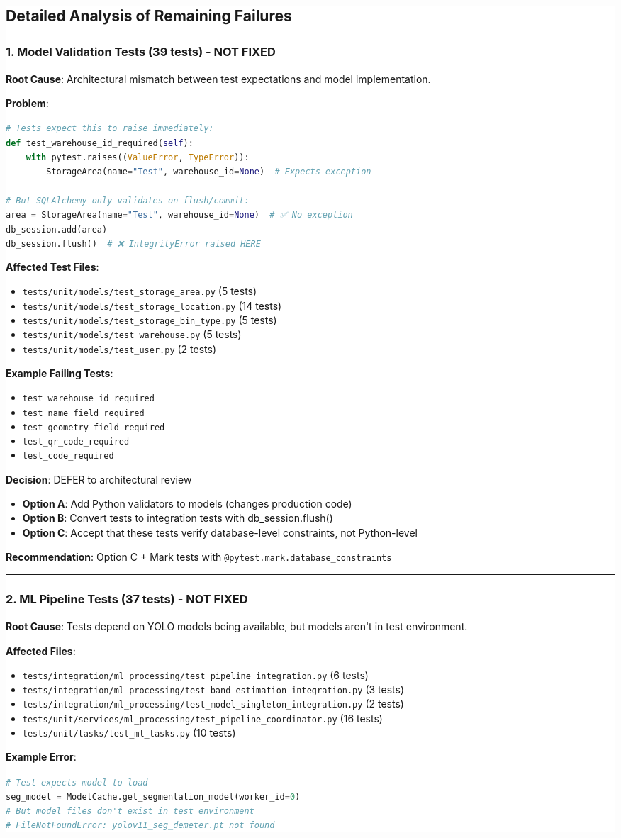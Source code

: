 
## Detailed Analysis of Remaining Failures

### 1. Model Validation Tests (39 tests) - NOT FIXED

**Root Cause**: Architectural mismatch between test expectations and model implementation.

**Problem**:
```python
# Tests expect this to raise immediately:
def test_warehouse_id_required(self):
    with pytest.raises((ValueError, TypeError)):
        StorageArea(name="Test", warehouse_id=None)  # Expects exception

# But SQLAlchemy only validates on flush/commit:
area = StorageArea(name="Test", warehouse_id=None)  # ✅ No exception
db_session.add(area)
db_session.flush()  # ❌ IntegrityError raised HERE
```

**Affected Test Files**:
- `tests/unit/models/test_storage_area.py` (5 tests)
- `tests/unit/models/test_storage_location.py` (14 tests)
- `tests/unit/models/test_storage_bin_type.py` (5 tests)
- `tests/unit/models/test_warehouse.py` (5 tests)
- `tests/unit/models/test_user.py` (2 tests)

**Example Failing Tests**:
- `test_warehouse_id_required`
- `test_name_field_required`
- `test_geometry_field_required`
- `test_qr_code_required`
- `test_code_required`

**Decision**: DEFER to architectural review
- **Option A**: Add Python validators to models (changes production code)
- **Option B**: Convert tests to integration tests with db_session.flush()
- **Option C**: Accept that these tests verify database-level constraints, not Python-level

**Recommendation**: Option C + Mark tests with `@pytest.mark.database_constraints`

---

### 2. ML Pipeline Tests (37 tests) - NOT FIXED

**Root Cause**: Tests depend on YOLO models being available, but models aren't in test environment.

**Affected Files**:
- `tests/integration/ml_processing/test_pipeline_integration.py` (6 tests)
- `tests/integration/ml_processing/test_band_estimation_integration.py` (3 tests)
- `tests/integration/ml_processing/test_model_singleton_integration.py` (2 tests)
- `tests/unit/services/ml_processing/test_pipeline_coordinator.py` (16 tests)
- `tests/unit/tasks/test_ml_tasks.py` (10 tests)

**Example Error**:
```python
# Test expects model to load
seg_model = ModelCache.get_segmentation_model(worker_id=0)
# But model files don't exist in test environment
# FileNotFoundError: yolov11_seg_demeter.pt not found
```
